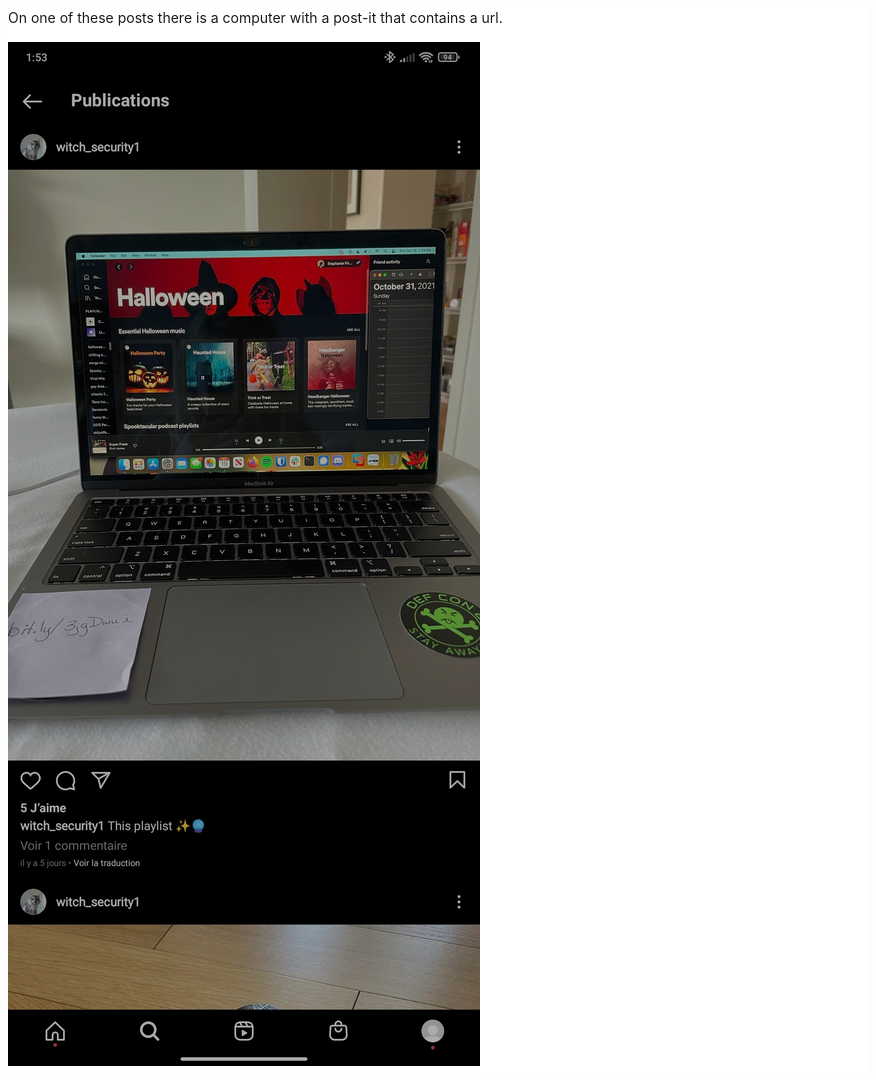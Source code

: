On one of these posts there is a computer with a post-it that contains a url.

<img src="insta_bitly.jpg" />
